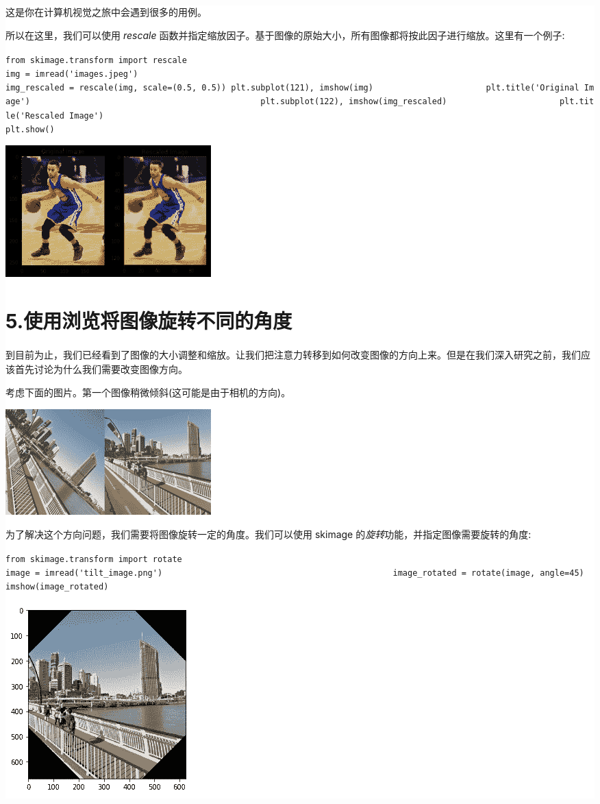 这是你在计算机视觉之旅中会遇到很多的用例。

所以在这里，我们可以使用 *rescale* 函数并指定缩放因子。基于图像的原始大小，所有图像都将按此因子进行缩放。这里有一个例子:

```
from skimage.transform import rescale                       
img = imread('images.jpeg')                       
img_rescaled = rescale(img, scale=(0.5, 0.5)) plt.subplot(121), imshow(img)                       plt.title('Original Image')                                               plt.subplot(122), imshow(img_rescaled)                       plt.title('Rescaled Image')
plt.show()
```

![](img/291547b1a200d53c21d2cbedc6c0253e.png)

# 5.使用浏览将图像旋转不同的角度

到目前为止，我们已经看到了图像的大小调整和缩放。让我们把注意力转移到如何改变图像的方向上来。但是在我们深入研究之前，我们应该首先讨论为什么我们需要改变图像方向。

考虑下面的图片。第一个图像稍微倾斜(这可能是由于相机的方向)。

![](img/939a94b477e78c7d9854687bb8a4b0aa.png)

为了解决这个方向问题，我们需要将图像旋转一定的角度。我们可以使用 skimage 的*旋转*功能，并指定图像需要旋转的角度:

```
from skimage.transform import rotate                       
image = imread('tilt_image.png')                                               image_rotated = rotate(image, angle=45) 
imshow(image_rotated)
```

![](img/a5db3f3e3801421dc325c4ed039e5c6c.png)
